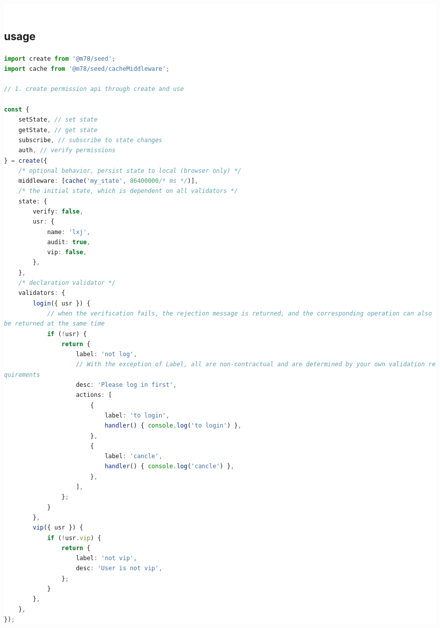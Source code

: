 

<br>



## usage

```ts
import create from '@m78/seed';
import cache from '@m78/seed/cacheMiddleware';

// 1. create permission api through create and use

const {
    setState, // set state
    getState, // get state
    subscribe, // subscribe to state changes
    auth, // verify permissions
} = create({
    /* optional behavior, persist state to local (browser only) */
    middleware: [cache('my_state', 86400000/* ms */)],
    /* the initial state, which is dependent on all validators */
    state: {
        verify: false,
        usr: {
            name: 'lxj',
            audit: true,
            vip: false,
        },
    },
    /* declaration validator */
    validators: {
        login({ usr }) {
            // when the verification fails, the rejection message is returned, and the corresponding operation can also be returned at the same time
            if (!usr) {
                return {
                    label: 'not log',
                    // With the exception of Label, all are non-contractual and are determined by your own validation requirements
                    desc: 'Please log in first',
                    actions: [
                        {
                            label: 'to login',
                            handler() { console.log('to login') },
                        },
                        {
                            label: 'cancle',
                            handler() { console.log('cancle') },
                        },
                    ],
                };
            }
        },
        vip({ usr }) {
            if (!usr.vip) {
                return {
                    label: 'not vip',
                    desc: 'User is not vip',
                };
            }
        },
    },
});
```